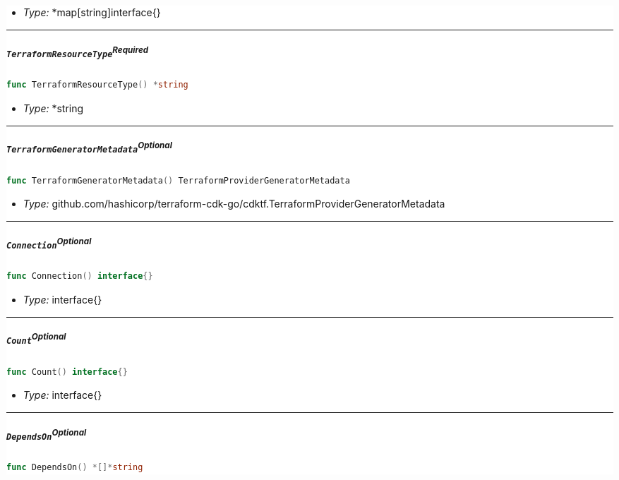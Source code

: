 - *Type:* *map[string]interface{}

---

##### `TerraformResourceType`<sup>Required</sup> <a name="TerraformResourceType" id="@cdktf/provider-okta.captchaOrgWideSettings.CaptchaOrgWideSettings.property.terraformResourceType"></a>

```go
func TerraformResourceType() *string
```

- *Type:* *string

---

##### `TerraformGeneratorMetadata`<sup>Optional</sup> <a name="TerraformGeneratorMetadata" id="@cdktf/provider-okta.captchaOrgWideSettings.CaptchaOrgWideSettings.property.terraformGeneratorMetadata"></a>

```go
func TerraformGeneratorMetadata() TerraformProviderGeneratorMetadata
```

- *Type:* github.com/hashicorp/terraform-cdk-go/cdktf.TerraformProviderGeneratorMetadata

---

##### `Connection`<sup>Optional</sup> <a name="Connection" id="@cdktf/provider-okta.captchaOrgWideSettings.CaptchaOrgWideSettings.property.connection"></a>

```go
func Connection() interface{}
```

- *Type:* interface{}

---

##### `Count`<sup>Optional</sup> <a name="Count" id="@cdktf/provider-okta.captchaOrgWideSettings.CaptchaOrgWideSettings.property.count"></a>

```go
func Count() interface{}
```

- *Type:* interface{}

---

##### `DependsOn`<sup>Optional</sup> <a name="DependsOn" id="@cdktf/provider-okta.captchaOrgWideSettings.CaptchaOrgWideSettings.property.dependsOn"></a>

```go
func DependsOn() *[]*string
```

